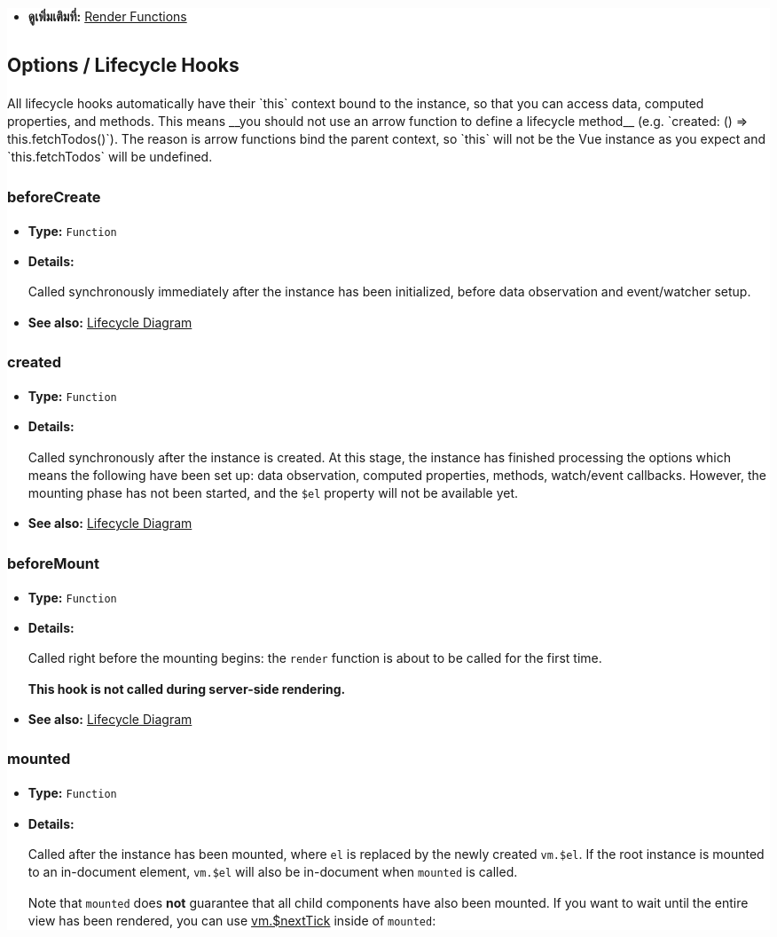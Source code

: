   - **ดูเพิ่มเติมที่:** [Render Functions](../guide/render-function.html)

## Options / Lifecycle Hooks

<p class="tip">All lifecycle hooks automatically have their `this` context bound to the instance, so that you can access data, computed properties, and methods. This means __you should not use an arrow function to define a lifecycle method__ (e.g. `created: () => this.fetchTodos()`). The reason is arrow functions bind the parent context, so `this` will not be the Vue instance as you expect and `this.fetchTodos` will be undefined.</p>

### beforeCreate

- **Type:** `Function`

- **Details:**

  Called synchronously immediately after the instance has been initialized, before data observation and event/watcher setup.

- **See also:** [Lifecycle Diagram](../guide/instance.html#Lifecycle-Diagram)

### created

- **Type:** `Function`

- **Details:**

  Called synchronously after the instance is created. At this stage, the instance has finished processing the options which means the following have been set up: data observation, computed properties, methods, watch/event callbacks. However, the mounting phase has not been started, and the `$el` property will not be available yet.

- **See also:** [Lifecycle Diagram](../guide/instance.html#Lifecycle-Diagram)

### beforeMount

- **Type:** `Function`

- **Details:**

  Called right before the mounting begins: the `render` function is about to be called for the first time.

  **This hook is not called during server-side rendering.**

- **See also:** [Lifecycle Diagram](../guide/instance.html#Lifecycle-Diagram)

### mounted

- **Type:** `Function`

- **Details:**

  Called after the instance has been mounted, where `el` is replaced by the newly created `vm.$el`. If the root instance is mounted to an in-document element, `vm.$el` will also be in-document when `mounted` is called.

  Note that `mounted` does **not** guarantee that all child components have also been mounted. If you want to wait until the entire view has been rendered, you can use [vm.$nextTick](#vm-nextTick) inside of `mounted`:

